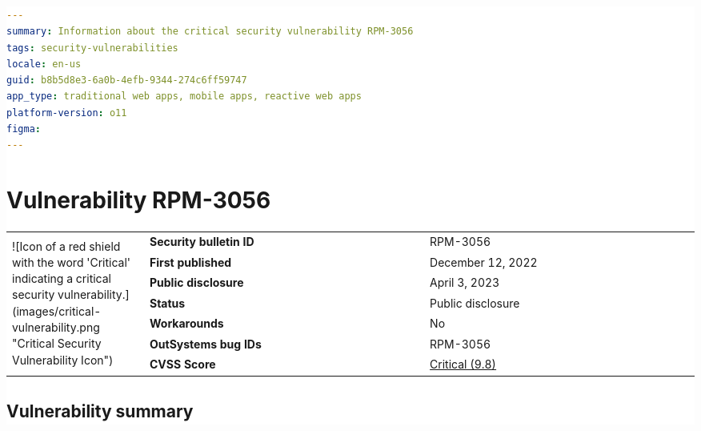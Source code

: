 ```yaml
---
summary: Information about the critical security vulnerability RPM-3056
tags: security-vulnerabilities
locale: en-us
guid: b8b5d8e3-6a0b-4efb-9344-274c6ff59747
app_type: traditional web apps, mobile apps, reactive web apps
platform-version: o11
figma:
---
```


# Vulnerability RPM-3056

<table markdown="1">
<tr>
    <td style="width: 20%; vertical-align: middle" rowspan="7">![Icon of a red shield with the word 'Critical' indicating a critical security vulnerability.](images/critical-vulnerability.png "Critical Security Vulnerability Icon")</td>
    <td><b>Security bulletin ID</b></td>
    <td>RPM-3056</td>
</tr>
<tr>
    <td><b>First published</b></td>
    <td>December 12, 2022</td>
</tr>
<tr>
    <td><b>Public disclosure</b></td>
    <td>April 3, 2023</td>
</tr>
<tr>
    <td><b>Status</b></td>
    <td>Public disclosure</td>
</tr>
<tr>
    <td><b>Workarounds</b></td>
    <td>No</td>
</tr>
<tr>
    <td><b>OutSystems bug IDs</b></td>
    <td>RPM-3056</td>
</tr>
<tr>
    <td><b>CVSS Score</b></td>
    <td><a href="https://www.first.org/cvss/calculator/3.1#CVSS:3.1/AV:N/AC:L/PR:N/UI:N/S:U/C:H/I:H/A:H">Critical (9.8)</a></td>
</tr>
</table>

## Vulnerability summary
